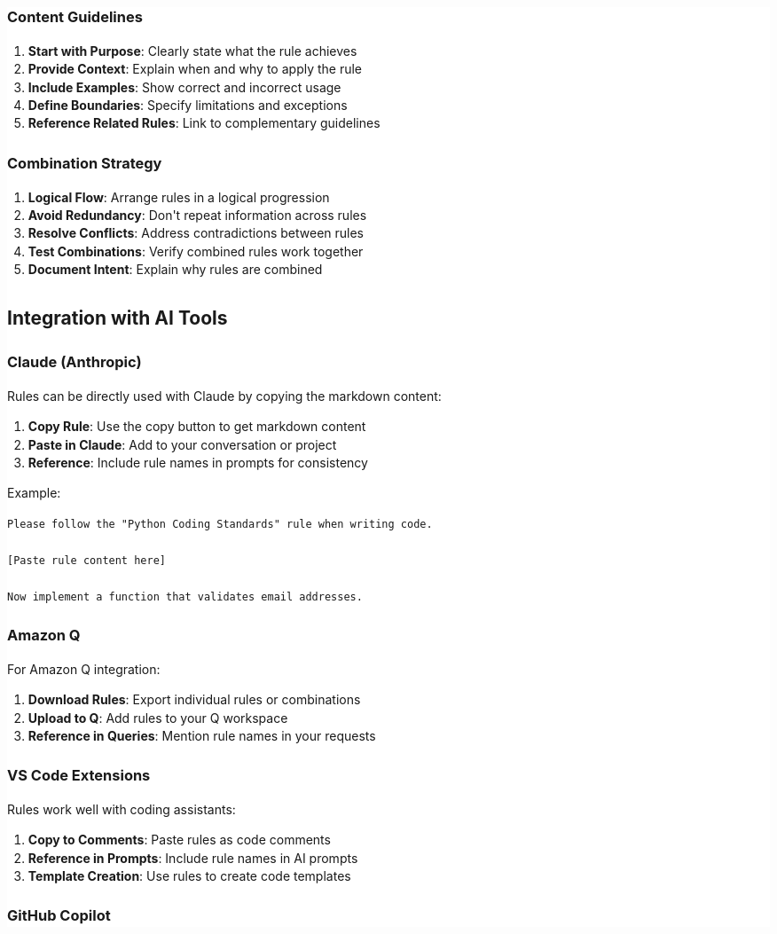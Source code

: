 ### Content Guidelines

1. **Start with Purpose**: Clearly state what the rule achieves
2. **Provide Context**: Explain when and why to apply the rule
3. **Include Examples**: Show correct and incorrect usage
4. **Define Boundaries**: Specify limitations and exceptions
5. **Reference Related Rules**: Link to complementary guidelines

### Combination Strategy

1. **Logical Flow**: Arrange rules in a logical progression
2. **Avoid Redundancy**: Don't repeat information across rules
3. **Resolve Conflicts**: Address contradictions between rules
4. **Test Combinations**: Verify combined rules work together
5. **Document Intent**: Explain why rules are combined

## Integration with AI Tools

### Claude (Anthropic)

Rules can be directly used with Claude by copying the markdown content:

1. **Copy Rule**: Use the copy button to get markdown content
2. **Paste in Claude**: Add to your conversation or project
3. **Reference**: Include rule names in prompts for consistency

Example:
```
Please follow the "Python Coding Standards" rule when writing code.

[Paste rule content here]

Now implement a function that validates email addresses.
```

### Amazon Q

For Amazon Q integration:

1. **Download Rules**: Export individual rules or combinations
2. **Upload to Q**: Add rules to your Q workspace
3. **Reference in Queries**: Mention rule names in your requests

### VS Code Extensions

Rules work well with coding assistants:

1. **Copy to Comments**: Paste rules as code comments
2. **Reference in Prompts**: Include rule names in AI prompts
3. **Template Creation**: Use rules to create code templates

### GitHub Copilot
